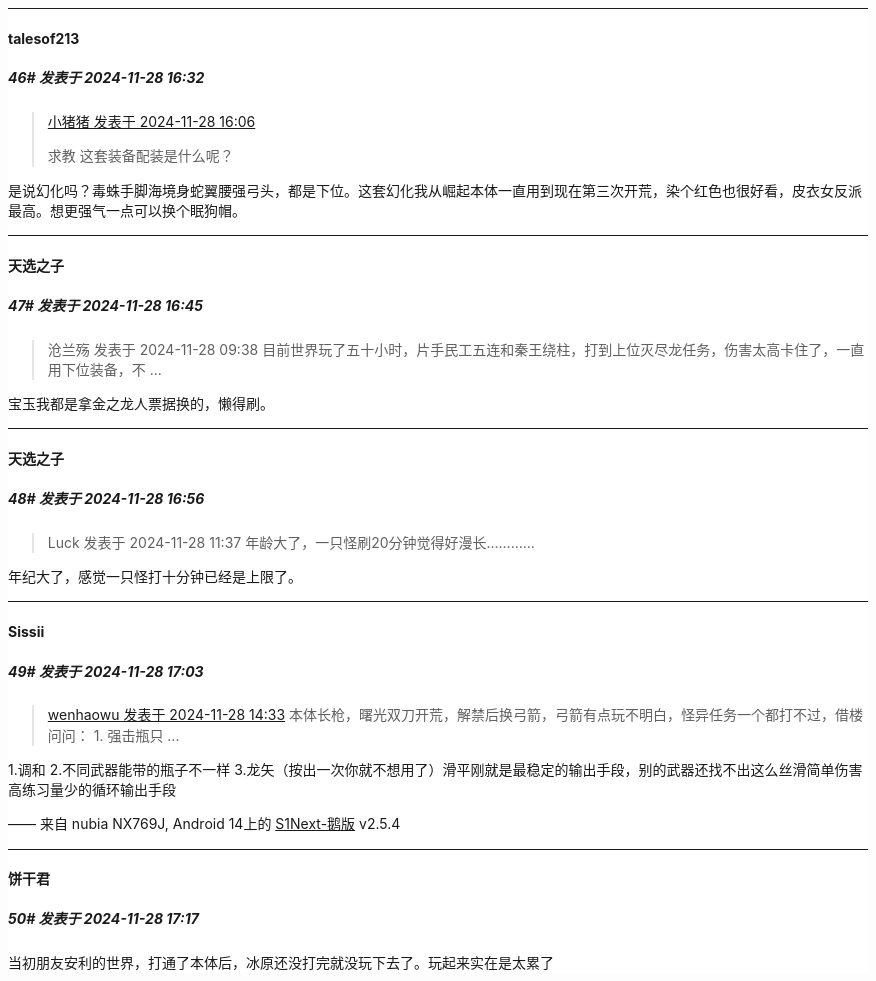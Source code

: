 
*****

####  talesof213  
##### 46#       发表于 2024-11-28 16:32

<blockquote><a href="httphttps://bbs.saraba1st.com/2b/forum.php?mod=redirect&amp;goto=findpost&amp;pid=66794054&amp;ptid=2208518" target="_blank">小猪猪 发表于 2024-11-28 16:06</a>

求教 这套装备配装是什么呢？</blockquote>
是说幻化吗？毒蛛手脚海境身蛇翼腰强弓头，都是下位。这套幻化我从崛起本体一直用到现在第三次开荒，染个红色也很好看，皮衣女反派最高。想更强气一点可以换个眠狗帽。


*****

####  天选之子  
##### 47#       发表于 2024-11-28 16:45

<blockquote>沧兰殇 发表于 2024-11-28 09:38
目前世界玩了五十小时，片手民工五连和秦王绕柱，打到上位灭尽龙任务，伤害太高卡住了，一直用下位装备，不 ...</blockquote>
宝玉我都是拿金之龙人票据换的，懒得刷。


*****

####  天选之子  
##### 48#       发表于 2024-11-28 16:56

<blockquote>Luck 发表于 2024-11-28 11:37
年龄大了，一只怪刷20分钟觉得好漫长…………</blockquote>
年纪大了，感觉一只怪打十分钟已经是上限了。


*****

####  Sissii  
##### 49#       发表于 2024-11-28 17:03

<blockquote><a href="httphttps://bbs.saraba1st.com/2b/forum.php?mod=redirect&amp;goto=findpost&amp;pid=66793339&amp;ptid=2208518" target="_blank">wenhaowu 发表于 2024-11-28 14:33</a>
本体长枪，曙光双刀开荒，解禁后换弓箭，弓箭有点玩不明白，怪异任务一个都打不过，借楼问问：
1. 强击瓶只 ...</blockquote>
1.调和
2.不同武器能带的瓶子不一样
3.龙矢（按出一次你就不想用了）滑平刚就是最稳定的输出手段，别的武器还找不出这么丝滑简单伤害高练习量少的循环输出手段

—— 来自 nubia NX769J, Android 14上的 [S1Next-鹅版](https://github.com/ykrank/S1-Next/releases) v2.5.4


*****

####  饼干君  
##### 50#       发表于 2024-11-28 17:17

当初朋友安利的世界，打通了本体后，冰原还没打完就没玩下去了。玩起来实在是太累了
